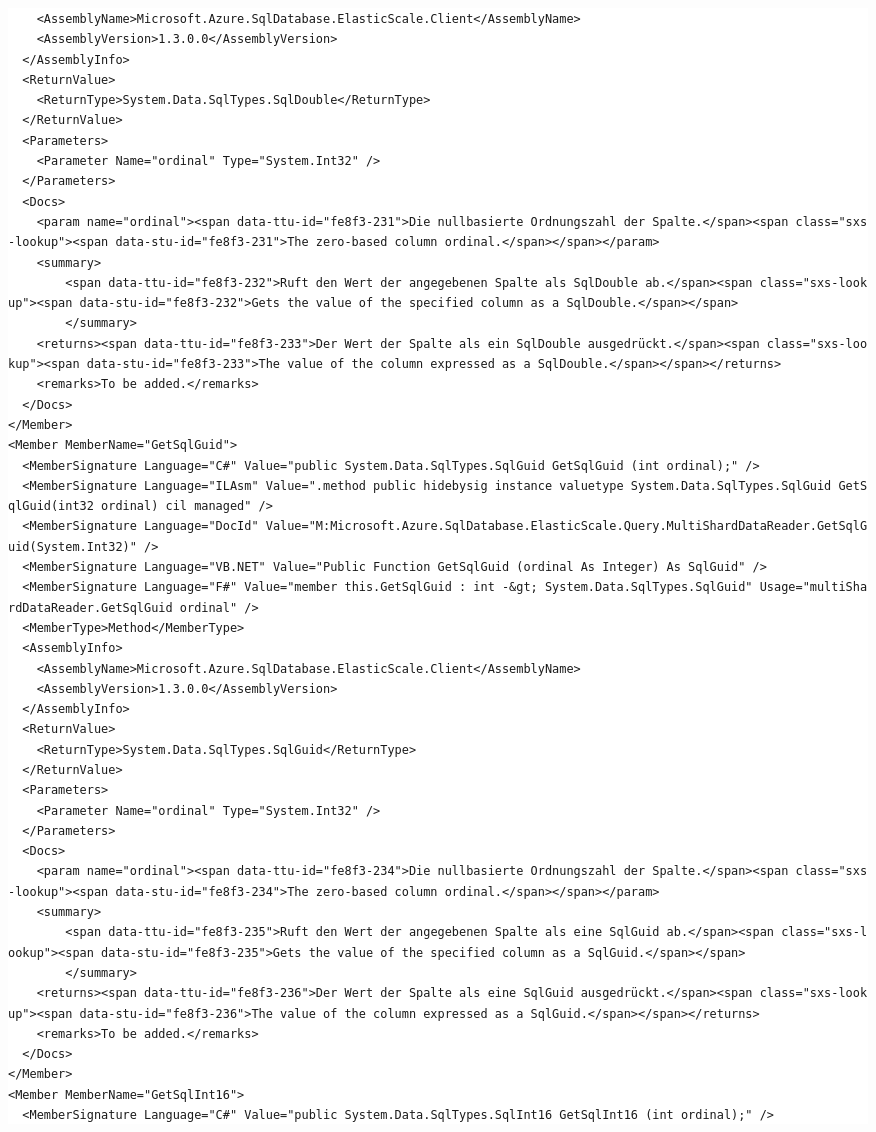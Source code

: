         <AssemblyName>Microsoft.Azure.SqlDatabase.ElasticScale.Client</AssemblyName>
        <AssemblyVersion>1.3.0.0</AssemblyVersion>
      </AssemblyInfo>
      <ReturnValue>
        <ReturnType>System.Data.SqlTypes.SqlDouble</ReturnType>
      </ReturnValue>
      <Parameters>
        <Parameter Name="ordinal" Type="System.Int32" />
      </Parameters>
      <Docs>
        <param name="ordinal"><span data-ttu-id="fe8f3-231">Die nullbasierte Ordnungszahl der Spalte.</span><span class="sxs-lookup"><span data-stu-id="fe8f3-231">The zero-based column ordinal.</span></span></param>
        <summary>
            <span data-ttu-id="fe8f3-232">Ruft den Wert der angegebenen Spalte als SqlDouble ab.</span><span class="sxs-lookup"><span data-stu-id="fe8f3-232">Gets the value of the specified column as a SqlDouble.</span></span>
            </summary>
        <returns><span data-ttu-id="fe8f3-233">Der Wert der Spalte als ein SqlDouble ausgedrückt.</span><span class="sxs-lookup"><span data-stu-id="fe8f3-233">The value of the column expressed as a SqlDouble.</span></span></returns>
        <remarks>To be added.</remarks>
      </Docs>
    </Member>
    <Member MemberName="GetSqlGuid">
      <MemberSignature Language="C#" Value="public System.Data.SqlTypes.SqlGuid GetSqlGuid (int ordinal);" />
      <MemberSignature Language="ILAsm" Value=".method public hidebysig instance valuetype System.Data.SqlTypes.SqlGuid GetSqlGuid(int32 ordinal) cil managed" />
      <MemberSignature Language="DocId" Value="M:Microsoft.Azure.SqlDatabase.ElasticScale.Query.MultiShardDataReader.GetSqlGuid(System.Int32)" />
      <MemberSignature Language="VB.NET" Value="Public Function GetSqlGuid (ordinal As Integer) As SqlGuid" />
      <MemberSignature Language="F#" Value="member this.GetSqlGuid : int -&gt; System.Data.SqlTypes.SqlGuid" Usage="multiShardDataReader.GetSqlGuid ordinal" />
      <MemberType>Method</MemberType>
      <AssemblyInfo>
        <AssemblyName>Microsoft.Azure.SqlDatabase.ElasticScale.Client</AssemblyName>
        <AssemblyVersion>1.3.0.0</AssemblyVersion>
      </AssemblyInfo>
      <ReturnValue>
        <ReturnType>System.Data.SqlTypes.SqlGuid</ReturnType>
      </ReturnValue>
      <Parameters>
        <Parameter Name="ordinal" Type="System.Int32" />
      </Parameters>
      <Docs>
        <param name="ordinal"><span data-ttu-id="fe8f3-234">Die nullbasierte Ordnungszahl der Spalte.</span><span class="sxs-lookup"><span data-stu-id="fe8f3-234">The zero-based column ordinal.</span></span></param>
        <summary>
            <span data-ttu-id="fe8f3-235">Ruft den Wert der angegebenen Spalte als eine SqlGuid ab.</span><span class="sxs-lookup"><span data-stu-id="fe8f3-235">Gets the value of the specified column as a SqlGuid.</span></span>
            </summary>
        <returns><span data-ttu-id="fe8f3-236">Der Wert der Spalte als eine SqlGuid ausgedrückt.</span><span class="sxs-lookup"><span data-stu-id="fe8f3-236">The value of the column expressed as a SqlGuid.</span></span></returns>
        <remarks>To be added.</remarks>
      </Docs>
    </Member>
    <Member MemberName="GetSqlInt16">
      <MemberSignature Language="C#" Value="public System.Data.SqlTypes.SqlInt16 GetSqlInt16 (int ordinal);" />
